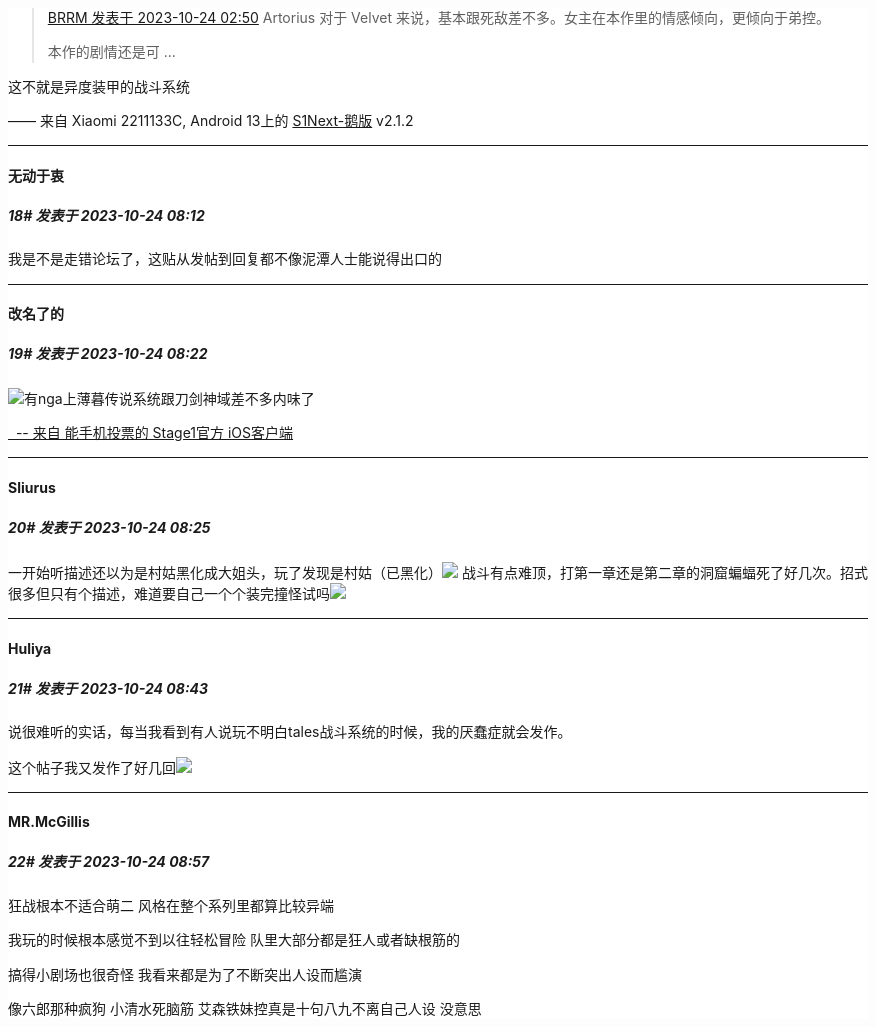 <blockquote><a href="httphttps://bbs.saraba1st.com/2b/forum.php?mod=redirect&amp;goto=findpost&amp;pid=62809514&amp;ptid=2157857" target="_blank">BRRM 发表于 2023-10-24 02:50</a>
Artorius 对于 Velvet 来说，基本跟死敌差不多。女主在本作里的情感倾向，更倾向于弟控。

本作的剧情还是可 ...</blockquote>
这不就是异度装甲的战斗系统

—— 来自 Xiaomi 2211133C, Android 13上的 [S1Next-鹅版](https://github.com/ykrank/S1-Next/releases) v2.1.2

*****

####  无动于衷  
##### 18#       发表于 2023-10-24 08:12

我是不是走错论坛了，这贴从发帖到回复都不像泥潭人士能说得出口的

*****

####  改名了的  
##### 19#       发表于 2023-10-24 08:22

<img src="https://static.saraba1st.com/image/smiley/face2017/032.png" referrerpolicy="no-referrer">有nga上薄暮传说系统跟刀剑神域差不多内味了

[  -- 来自 能手机投票的 Stage1官方 iOS客户端](https://itunes.apple.com/fi/app/saraba1st/id1221237470?mt=8)

*****

####  Sliurus  
##### 20#       发表于 2023-10-24 08:25

一开始听描述还以为是村姑黑化成大姐头，玩了发现是村姑（已黑化）<img src="https://static.saraba1st.com/image/smiley/face2017/067.png" referrerpolicy="no-referrer">
战斗有点难顶，打第一章还是第二章的洞窟蝙蝠死了好几次。招式很多但只有个描述，难道要自己一个个装完撞怪试吗<img src="https://static.saraba1st.com/image/smiley/face2017/068.png" referrerpolicy="no-referrer">

*****

####  Huliya  
##### 21#       发表于 2023-10-24 08:43

说很难听的实话，每当我看到有人说玩不明白tales战斗系统的时候，我的厌蠢症就会发作。

这个帖子我又发作了好几回<img src="https://static.saraba1st.com/image/smiley/face2017/076.png" referrerpolicy="no-referrer">

*****

####  MR.McGillis  
##### 22#       发表于 2023-10-24 08:57

狂战根本不适合萌二 风格在整个系列里都算比较异端

我玩的时候根本感觉不到以往轻松冒险 队里大部分都是狂人或者缺根筋的

搞得小剧场也很奇怪 我看来都是为了不断突出人设而尴演

像六郎那种疯狗 小清水死脑筋 艾森铁妹控真是十句八九不离自己人设 没意思
